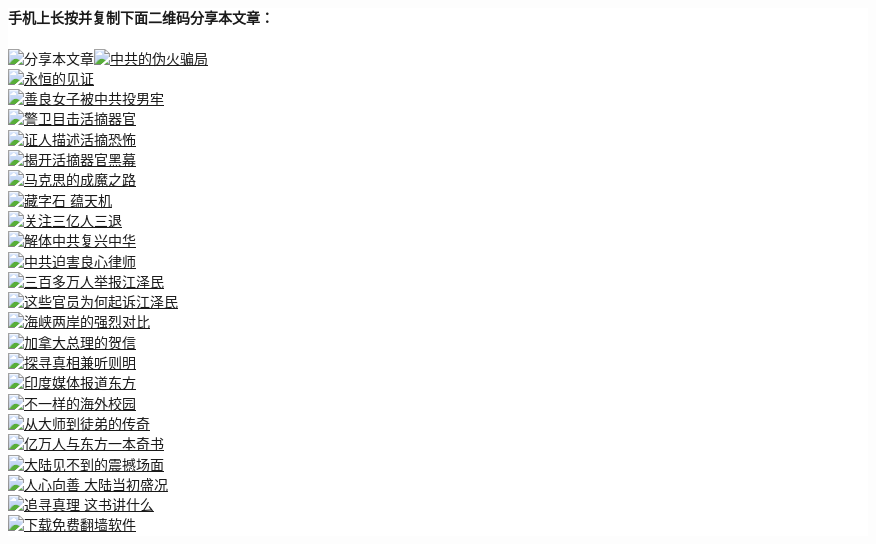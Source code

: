 <strong>手机上长按并复制下面二维码分享本文章：</strong><br><br><img src="https://chart.apis.google.com/chart?cht=qr&chs=240x240&choe=UTF-8&chld=M|2&chl=https://github.com/19920513/djy/blob/master/gb/20/1/15/n11794104.md%231" title="分享本文章"></td><td VALIGN=TOP><a href="https://github.com/19920513/djy/blob/master/gb/16/1/21/n4622075.md?dfh#1" target="_blank"><img src="https://raw.githubusercontent.com/19920513/djy/master/gb/300/wei-f1.jpg" title="中共的伪火骗局"  alt="中共的伪火骗局"></a><br><a href="https://github.com/19920513/www/blob/master/README.md?dfh#9" target="_blank"><img src="https://raw.githubusercontent.com/19920513/djy/master/gb/300/yong-h.jpg" title="永恒的见证"  alt="永恒的见证"></a><br><a href="https://github.com/19920513/djy/blob/master/gb/13/9/29/n3974789.md?dfh#1" target="_blank"><img src="https://raw.githubusercontent.com/19920513/djy/master/gb/300/shang-lnz.jpg" title="善良女子被中共投男牢"  alt="善良女子被中共投男牢"></a><br><a href="https://github.com/19920513/djy/blob/master/gb/16/3/16/n4663449.md?dfh#1" target="_blank"><img src="https://raw.githubusercontent.com/19920513/djy/master/gb/300/huo-z3.jpg" title="警卫目击活摘器官"  alt="警卫目击活摘器官"></a><br><a href="https://github.com/19920513/djy/blob/master/gb/16/8/7/n8177641.md?dfh#1" target="_blank"><img src="https://raw.githubusercontent.com/19920513/djy/master/gb/300/huo-z4.jpg" title="证人描述活摘恐怖"  alt="证人描述活摘恐怖"></a><br><a href="https://github.com/19920513/djy/blob/master/gb/10/4/19/n2881569.md?dfh#1" target="_blank"><img src="https://raw.githubusercontent.com/19920513/djy/master/gb/300/huo-z1.jpg" title="揭开活摘器官黑幕"  alt="揭开活摘器官黑幕"></a><br><a href="https://github.com/19920513/djy/blob/master/gb/10/11/7/n3077476.md?dfh#1" target="_blank"><img src="https://raw.githubusercontent.com/19920513/djy/master/gb/300/ma-ks.jpg" title="马克思的成魔之路"  alt="马克思的成魔之路"></a><br><a href="https://github.com/19920513/djy/blob/master/gb/14/6/9/n4173977.md?dfh#1" target="_blank"><img src="https://raw.githubusercontent.com/19920513/djy/master/gb/300/chang-zs.jpg" title="藏字石 蕴天机"  alt="藏字石 蕴天机"></a><br><a href="https://github.com/19920513/djy/blob/master/gb/18/5/10/n10381511.md?dfh#1" target="_blank"><img src="https://raw.githubusercontent.com/19920513/djy/master/gb/300/st1.jpg" title="关注三亿人三退"  alt="关注三亿人三退"></a><br><a href="https://github.com/19920513/djy/blob/master/gb/18/3/21/n10237682.md?dfh#1" target="_blank"><img src="https://raw.githubusercontent.com/19920513/djy/master/gb/300/jie-t.jpg" title="解体中共复兴中华"  alt="解体中共复兴中华"></a><br><a href="https://github.com/19920513/djy/blob/master/gb/9/2/9/n2422991.md?dfh#1" target="_blank"><img src="https://raw.githubusercontent.com/19920513/djy/master/gb/300/gao-zs.jpg" title="中共迫害良心律师"  alt="中共迫害良心律师"></a><br><a href="https://github.com/19920513/djy/blob/master/gb/18/12/9/n10900044.md?dfh#1" target="_blank"><img src="https://raw.githubusercontent.com/19920513/djy/master/gb/300/sj1.jpg" title="三百多万人举报江泽民"  alt="三百多万人举报江泽民"></a><br><a href="https://github.com/19920513/djy/blob/master/gb/18/8/28/n10672014.md?dfh#1" target="_blank"><img src="https://raw.githubusercontent.com/19920513/djy/master/gb/300/sj2.jpg" title="这些官员为何起诉江泽民"  alt="这些官员为何起诉江泽民"></a><br><a href="https://github.com/19920513/djy/blob/master/gb/8/12/18/n2367165.md?dfh#1" target="_blank"><img src="https://raw.githubusercontent.com/19920513/djy/master/gb/300/liangan.jpg" title="海峡两岸的强烈对比"  alt="海峡两岸的强烈对比"></a><br><a href="https://github.com/19920513/djy/blob/master/gb/15/12/10/n4593139.md?dfh#1" target="_blank"><img src="https://raw.githubusercontent.com/19920513/djy/master/gb/300/jia-ndzl.jpg" title="加拿大总理的贺信"  alt="加拿大总理的贺信"></a><br><a href="https://github.com/19920513/djy/blob/master/gb/11/6/17/n3289382.md?dfh#1" target="_blank"><img src="https://raw.githubusercontent.com/19920513/djy/master/gb/300/xiao-wd.jpg" title="探寻真相兼听则明"  alt="探寻真相兼听则明"></a><br><a href="https://github.com/19920513/djy/blob/master/gb/18/10/27/n10812623.md?dfh#1" target="_blank"><img src="https://raw.githubusercontent.com/19920513/djy/master/gb/300/yindu.jpg" title="印度媒体报道东方"  alt="印度媒体报道东方"></a><br><a href="https://github.com/19920513/djy/blob/master/gb/18/6/9/n10469652.md?dfh#1" target="_blank"><img src="https://raw.githubusercontent.com/19920513/djy/master/gb/300/xie-j.jpg" title="不一样的海外校园"  alt="不一样的海外校园"></a><br><a href="https://github.com/19920513/djy/blob/master/gb/7/4/5/n1669415.md?dfh#1" target="_blank"><img src="https://raw.githubusercontent.com/19920513/djy/master/gb/300/li-up.jpg" title="从大师到徒弟的传奇"  alt="从大师到徒弟的传奇"></a><br><a href="https://github.com/19920513/djy/blob/master/gb/17/5/26/n9191512.md?dfh#1" target="_blank"><img src="https://raw.githubusercontent.com/19920513/djy/master/gb/300/zfl2.jpg" title="亿万人与东方一本奇书"  alt="亿万人与东方一本奇书"></a><br><a href="https://github.com/19920513/djy/blob/master/gb/13/11/27/n4020290.md?dfh#1" target="_blank"><img src="https://raw.githubusercontent.com/19920513/djy/master/gb/300/zhen-h.jpg" title="大陆见不到的震撼场面"  alt="大陆见不到的震撼场面"></a><br><a href="https://github.com/19920513/djy/blob/master/gb/15/7/17/n4482910.md?dfh#1" target="_blank"><img src="https://raw.githubusercontent.com/19920513/djy/master/gb/300/dalu-sk.jpg" title="人心向善 大陆当初盛况"  alt="人心向善 大陆当初盛况"></a><br><a href="https://github.com/19920513/djy/blob/master/gb/19/1/5/n10955468.md?dfh#1" target="_blank"><img src="https://raw.githubusercontent.com/19920513/djy/master/gb/300/zfl1.jpg" title="追寻真理 这书讲什么"  alt="追寻真理 这书讲什么"></a><br><a href="https://github.com/19920513/www/blob/master/README.md?dfh#1" target="_blank"><img src="https://raw.githubusercontent.com/19920513/djy/master/gb/300/fq1.jpg" title="下载免费翻墙软件"  alt="下载免费翻墙软件"></a><br></td></tr></table>
